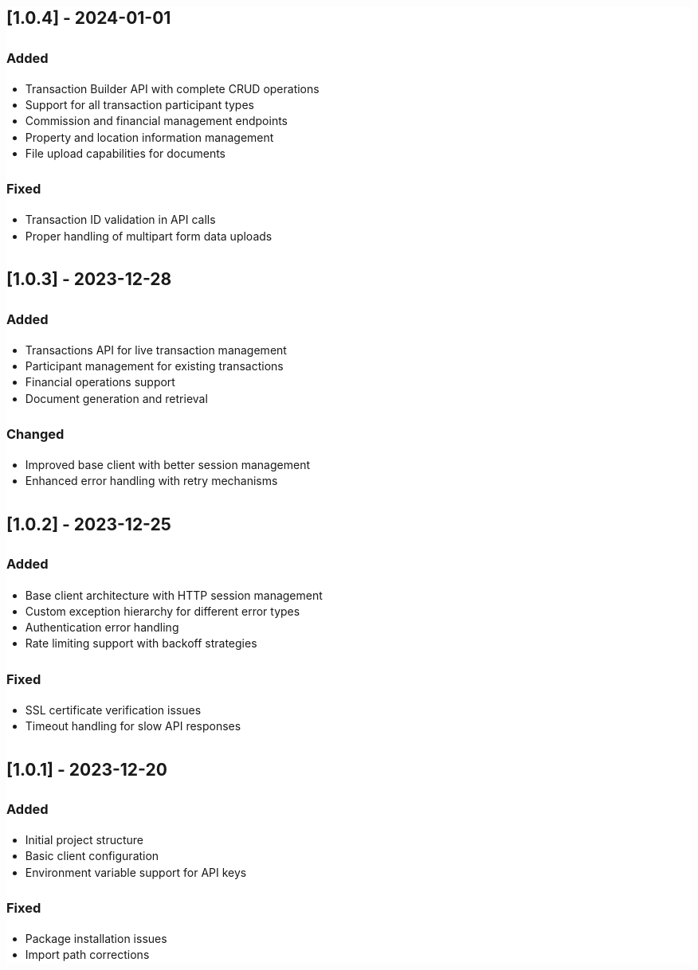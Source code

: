 ## [1.0.4] - 2024-01-01

### Added
- Transaction Builder API with complete CRUD operations
- Support for all transaction participant types
- Commission and financial management endpoints
- Property and location information management
- File upload capabilities for documents

### Fixed
- Transaction ID validation in API calls
- Proper handling of multipart form data uploads

## [1.0.3] - 2023-12-28

### Added
- Transactions API for live transaction management
- Participant management for existing transactions
- Financial operations support
- Document generation and retrieval

### Changed
- Improved base client with better session management
- Enhanced error handling with retry mechanisms

## [1.0.2] - 2023-12-25

### Added
- Base client architecture with HTTP session management
- Custom exception hierarchy for different error types
- Authentication error handling
- Rate limiting support with backoff strategies

### Fixed
- SSL certificate verification issues
- Timeout handling for slow API responses

## [1.0.1] - 2023-12-20

### Added
- Initial project structure
- Basic client configuration
- Environment variable support for API keys

### Fixed
- Package installation issues
- Import path corrections
